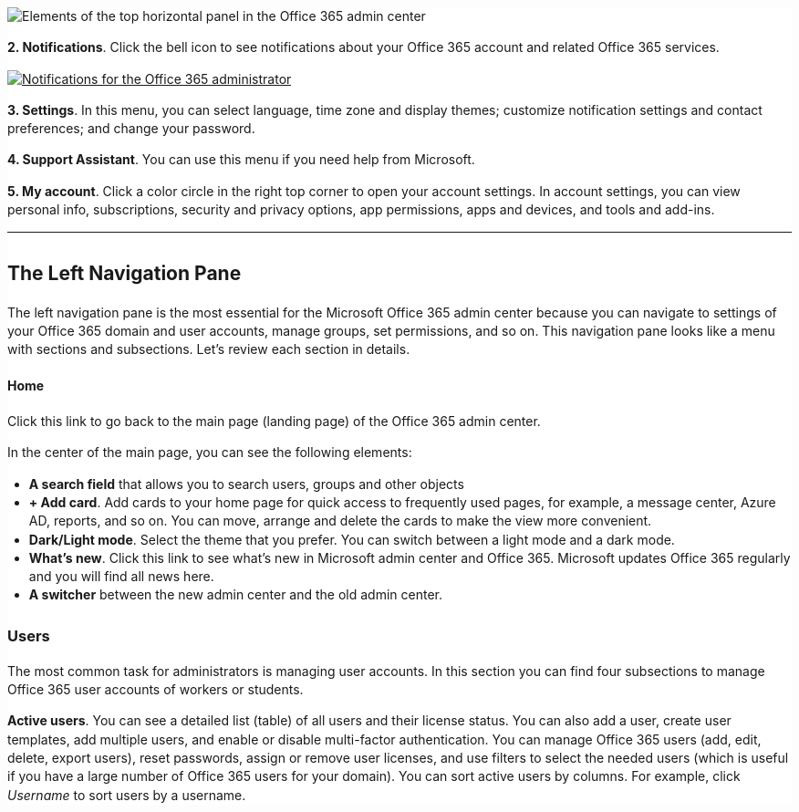 ![Elements of the top horizontal panel in the Office 365 admin center](https://www.nakivo.com/blog/wp-content/uploads/2021/08/Elements-of-the-top-horizontal-panel-in-the-Office-365-admin-.webp)

**2. Notifications**. Click the bell icon to see notifications about your Office 365 account and related Office 365 services.

[![Notifications for the Office 365 administrator](https://www.nakivo.com/blog/wp-content/uploads/2020/05/Notifications-for-the-Office-365-administrator.webp)](https://www.nakivo.com/blog/wp-content/uploads/2020/05/Notifications-for-the-Office-365-administrator.webp)

**3. Settings**. In this menu, you can select language, time zone and display themes; customize notification settings and contact preferences; and change your password.

**4. Support Assistant**. You can use this menu if you need help from Microsoft.

**5. My account**. Click a color circle in the right top corner to open your account settings. In account settings, you can view personal info, subscriptions, security and privacy options, app permissions, apps and devices, and tools and add-ins.



***



## **The Left Navigation Pane**

The left navigation pane is the most essential for the Microsoft Office 365 admin center because you can navigate to settings of your Office 365 domain and user accounts, manage groups, set permissions, and so on. This navigation pane looks like a menu with sections and subsections. Let’s review each section in details.

#### **Home**

Click this link to go back to the main page (landing page) of the Office 365 admin center.

In the center of the main page, you can see the following elements:

* **A search field** that allows you to search users, groups and other objects
* **+ Add card**. Add cards to your home page for quick access to frequently used pages, for example, a message center, Azure AD, reports, and so on. You can move, arrange and delete the cards to make the view more convenient.
* **Dark/Light mode**. Select the theme that you prefer. You can switch between a light mode and a dark mode.
* **What’s new**. Click this link to see what’s new in Microsoft admin center and Office 365. Microsoft updates Office 365 regularly and you will find all news here.
* **A switcher** between the new admin center and the old admin center.

### **Users** <a href="#anc_4" id="anc_4"></a>

The most common task for administrators is managing user accounts. In this section you can find four subsections to manage Office 365 user accounts of workers or students.

**Active users**. You can see a detailed list (table) of all users and their license status. You can also add a user, create user templates, add multiple users, and enable or disable multi-factor authentication. You can manage Office 365 users (add, edit, delete, export users), reset passwords, assign or remove user licenses, and use filters to select the needed users (which is useful if you have a large number of Office 365 users for your domain). You can sort active users by columns. For example, click _Username_ to sort users by a username.
